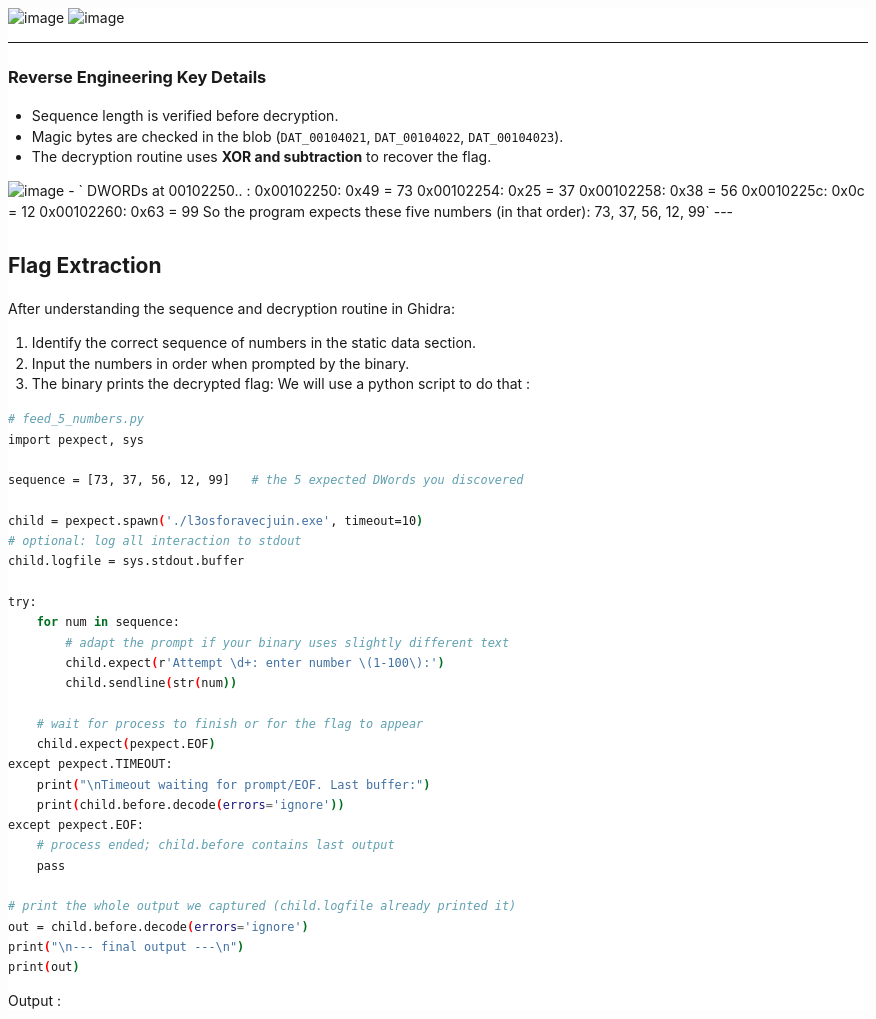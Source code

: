 <img width="614" height="721" alt="image" src="https://github.com/user-attachments/assets/d1558cd6-b6ca-4e7c-8213-f3e7f4a595a2" />
<img width="792" height="82" alt="image" src="https://github.com/user-attachments/assets/401d3a18-46ce-43f1-a01b-75a054a8fa5f" />


---

### Reverse Engineering Key Details

- Sequence length is verified before decryption.  
- Magic bytes are checked in the blob (`DAT_00104021`, `DAT_00104022`, `DAT_00104023`).  
- The decryption routine uses **XOR and subtraction** to recover the flag.  

<img width="782" height="320" alt="image" src="https://github.com/user-attachments/assets/572d032e-0eda-4fde-8925-d71d28297e1a" />
- `
DWORDs at 00102250.. :
  0x00102250: 0x49 = 73
  0x00102254: 0x25 = 37
  0x00102258: 0x38 = 56
  0x0010225c: 0x0c = 12
  0x00102260: 0x63 = 99
So the program expects these five numbers (in that order):
73, 37, 56, 12, 99`
---

## Flag Extraction

After understanding the sequence and decryption routine in Ghidra:

1. Identify the correct sequence of numbers in the static data section.  
2. Input the numbers in order when prompted by the binary.  
3. The binary prints the decrypted flag:
 We will use a python script to do that :
```bash
# feed_5_numbers.py
import pexpect, sys

sequence = [73, 37, 56, 12, 99]   # the 5 expected DWords you discovered

child = pexpect.spawn('./l3osforavecjuin.exe', timeout=10)
# optional: log all interaction to stdout
child.logfile = sys.stdout.buffer

try:
    for num in sequence:
        # adapt the prompt if your binary uses slightly different text
        child.expect(r'Attempt \d+: enter number \(1-100\):')
        child.sendline(str(num))

    # wait for process to finish or for the flag to appear
    child.expect(pexpect.EOF)
except pexpect.TIMEOUT:
    print("\nTimeout waiting for prompt/EOF. Last buffer:")
    print(child.before.decode(errors='ignore'))
except pexpect.EOF:
    # process ended; child.before contains last output
    pass

# print the whole output we captured (child.logfile already printed it)
out = child.before.decode(errors='ignore')
print("\n--- final output ---\n")
print(out)
```
Output :
```bash
```